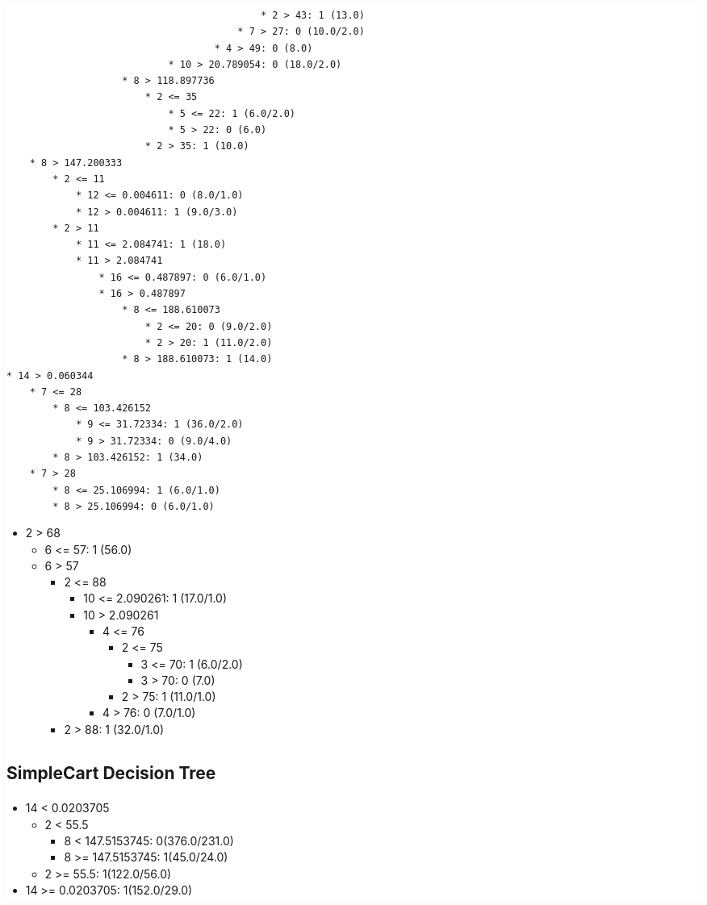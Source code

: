 												* 2 > 43: 1 (13.0)
											* 7 > 27: 0 (10.0/2.0)
										* 4 > 49: 0 (8.0)
								* 10 > 20.789054: 0 (18.0/2.0)
						* 8 > 118.897736
							* 2 <= 35
								* 5 <= 22: 1 (6.0/2.0)
								* 5 > 22: 0 (6.0)
							* 2 > 35: 1 (10.0)
		* 8 > 147.200333
			* 2 <= 11
				* 12 <= 0.004611: 0 (8.0/1.0)
				* 12 > 0.004611: 1 (9.0/3.0)
			* 2 > 11
				* 11 <= 2.084741: 1 (18.0)
				* 11 > 2.084741
					* 16 <= 0.487897: 0 (6.0/1.0)
					* 16 > 0.487897
						* 8 <= 188.610073
							* 2 <= 20: 0 (9.0/2.0)
							* 2 > 20: 1 (11.0/2.0)
						* 8 > 188.610073: 1 (14.0)
	* 14 > 0.060344
		* 7 <= 28
			* 8 <= 103.426152
				* 9 <= 31.72334: 1 (36.0/2.0)
				* 9 > 31.72334: 0 (9.0/4.0)
			* 8 > 103.426152: 1 (34.0)
		* 7 > 28
			* 8 <= 25.106994: 1 (6.0/1.0)
			* 8 > 25.106994: 0 (6.0/1.0)
* 2 > 68
	* 6 <= 57: 1 (56.0)
	* 6 > 57
		* 2 <= 88
			* 10 <= 2.090261: 1 (17.0/1.0)
			* 10 > 2.090261
				* 4 <= 76
					* 2 <= 75
						* 3 <= 70: 1 (6.0/2.0)
						* 3 > 70: 0 (7.0)
					* 2 > 75: 1 (11.0/1.0)
				* 4 > 76: 0 (7.0/1.0)
		* 2 > 88: 1 (32.0/1.0)


## SimpleCart Decision Tree

* 14 < 0.0203705
	* 2 < 55.5
		* 8 < 147.5153745: 0(376.0/231.0)
		* 8 >= 147.5153745: 1(45.0/24.0)
	* 2 >= 55.5: 1(122.0/56.0)
* 14 >= 0.0203705: 1(152.0/29.0)


